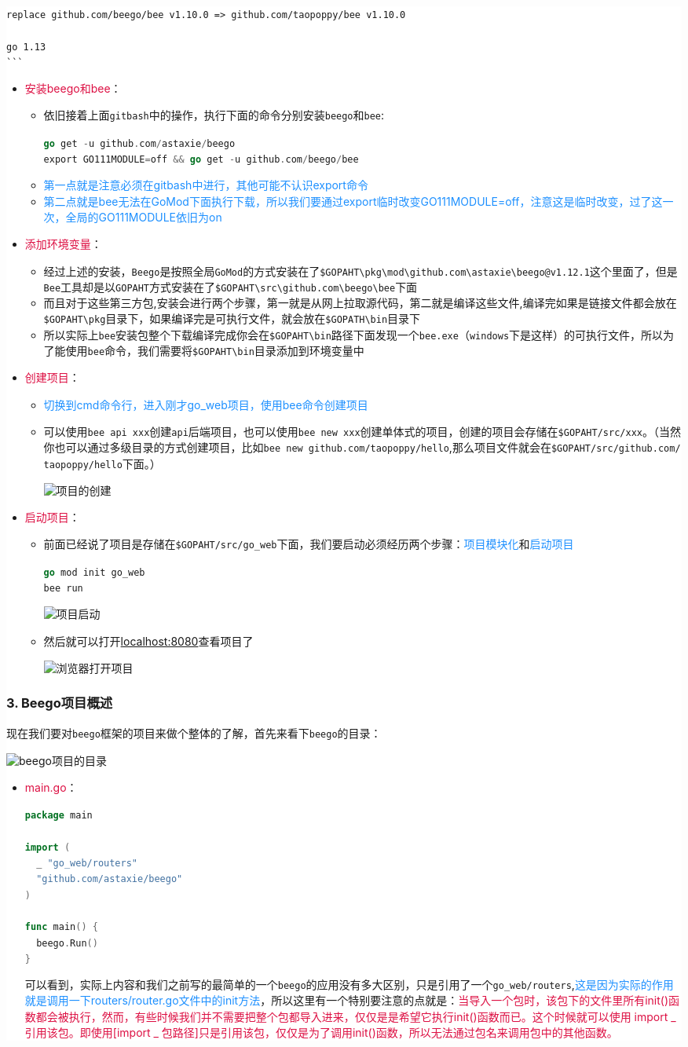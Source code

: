     replace github.com/beego/bee v1.10.0 => github.com/taopoppy/bee v1.10.0

    go 1.13
    ```
+ <font color=#DD1144>安装beego和bee</font>：
  + 依旧接着上面`gitbash`中的操作，执行下面的命令分别安装`beego`和`bee`:
    ```go
    go get -u github.com/astaxie/beego
    export GO111MODULE=off && go get -u github.com/beego/bee
    ```
  + <font color=#1E90FF>第一点就是注意必须在gitbash中进行，其他可能不认识export命令</font>
  + <font color=#1E90FF>第二点就是bee无法在GoMod下面执行下载，所以我们要通过export临时改变GO111MODULE=off，注意这是临时改变，过了这一次，全局的GO111MODULE依旧为on</font>
+ <font color=#DD1144>添加环境变量</font>：
  + 经过上述的安装，`Beego`是按照全局`GoMod`的方式安装在了`$GOPAHT\pkg\mod\github.com\astaxie\beego@v1.12.1`这个里面了，但是`Bee`工具却是以`GOPAHT`方式安装在了`$GOPAHT\src\github.com\beego\bee`下面
  + 而且对于这些第三方包,安装会进行两个步骤，第一就是从网上拉取源代码，第二就是编译这些文件,编译完如果是链接文件都会放在`$GOPAHT\pkg`目录下，如果编译完是可执行文件，就会放在`$GOPATH\bin`目录下
  + 所以实际上`bee`安装包整个下载编译完成你会在`$GOPAHT\bin`路径下面发现一个`bee.exe`（`windows`下是这样）的可执行文件，所以为了能使用`bee`命令，我们需要将`$GOPAHT\bin`目录添加到环境变量中
+ <font color=#DD1144>创建项目</font>：
  + <font color=#1E90FF>切换到cmd命令行，进入刚才go_web项目，使用bee命令创建项目</font>
  + 可以使用`bee api xxx`创建`api`后端项目，也可以使用`bee new xxx`创建单体式的项目，创建的项目会存储在`$GOPAHT/src/xxx`。（当然你也可以通过多级目录的方式创建项目，比如`bee new github.com/taopoppy/hello`,那么项目文件就会在`$GOPAHT/src/github.com/taopoppy/hello`下面。）
  
    <img :src="$withBase('/beego_one_createproject.png')" alt="项目的创建">

+ <font color=#DD1144>启动项目</font>：
  + 前面已经说了项目是存储在`$GOPAHT/src/go_web`下面，我们要启动必须经历两个步骤：<font color=#1E90FF>项目模块化</font>和<font color=#1E90FF>启动项目</font>
    ```go
    go mod init go_web
    bee run
    ```
    <img :src="$withBase('/beego_one_start.png')" alt="项目启动">

  + 然后就可以打开[localhost:8080](localhost:8080)查看项目了

    <img :src="$withBase('/beego_one_projectline.png')" alt="浏览器打开项目">

### 3. Beego项目概述
现在我们要对`beego`框架的项目来做个整体的了解，首先来看下`beego`的目录：

<img :src="$withBase('/beego_two_mulu.png')" alt="beego项目的目录">

+ <font color=#DD1144>main.go</font>：
  ```go
  package main

  import (
    _ "go_web/routers"
    "github.com/astaxie/beego"
  )

  func main() {
    beego.Run()
  }
  ```
  可以看到，实际上内容和我们之前写的最简单的一个`beego`的应用没有多大区别，只是引用了一个`go_web/routers`,<font color=#1E90FF>这是因为实际的作用就是调用一下routers/router.go文件中的init方法</font>，所以这里有一个特别要注意的点就是：<font color=#DD1144>当导入一个包时，该包下的文件里所有init()函数都会被执行，然而，有些时候我们并不需要把整个包都导入进来，仅仅是是希望它执行init()函数而已。这个时候就可以使用 import _ 引用该包。即使用[import _ 包路径]只是引用该包，仅仅是为了调用init()函数，所以无法通过包名来调用包中的其他函数。</font>
